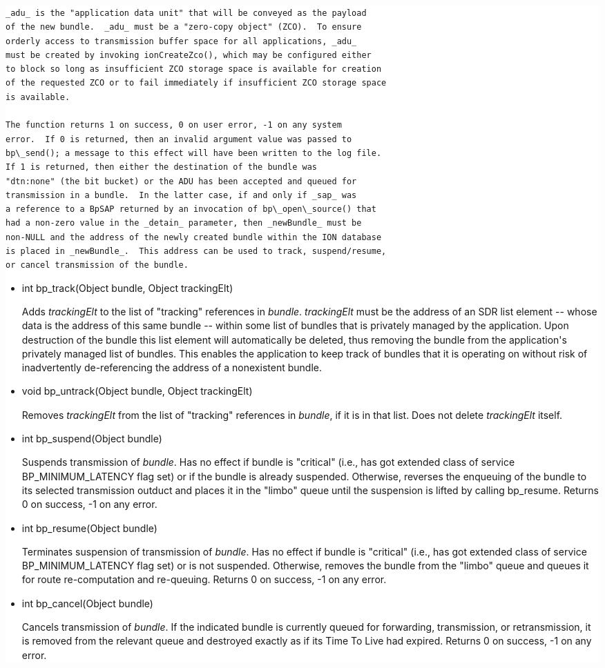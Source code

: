     _adu_ is the "application data unit" that will be conveyed as the payload
    of the new bundle.  _adu_ must be a "zero-copy object" (ZCO).  To ensure
    orderly access to transmission buffer space for all applications, _adu_
    must be created by invoking ionCreateZco(), which may be configured either
    to block so long as insufficient ZCO storage space is available for creation
    of the requested ZCO or to fail immediately if insufficient ZCO storage space
    is available.

    The function returns 1 on success, 0 on user error, -1 on any system
    error.  If 0 is returned, then an invalid argument value was passed to
    bp\_send(); a message to this effect will have been written to the log file.
    If 1 is returned, then either the destination of the bundle was
    "dtn:none" (the bit bucket) or the ADU has been accepted and queued for
    transmission in a bundle.  In the latter case, if and only if _sap_ was
    a reference to a BpSAP returned by an invocation of bp\_open\_source() that
    had a non-zero value in the _detain_ parameter, then _newBundle_ must be
    non-NULL and the address of the newly created bundle within the ION database
    is placed in _newBundle_.  This address can be used to track, suspend/resume,
    or cancel transmission of the bundle.

- int bp\_track(Object bundle, Object trackingElt)

    Adds _trackingElt_ to the list of "tracking" references in _bundle_.
    _trackingElt_ must be the address of an SDR list element -- whose data is
    the address of this same bundle -- within some list of bundles that is
    privately managed by the application.  Upon destruction of the bundle this
    list element will automatically be deleted, thus removing the bundle from
    the application's privately managed list of bundles.  This enables the
    application to keep track of bundles that it is operating on without risk
    of inadvertently de-referencing the address of a nonexistent bundle. 

- void bp\_untrack(Object bundle, Object trackingElt)

    Removes _trackingElt_ from the list of "tracking" references in _bundle_,
    if it is in that list.  Does not delete _trackingElt_ itself.

- int bp\_suspend(Object bundle)

    Suspends transmission of _bundle_.  Has no effect if bundle is "critical"
    (i.e., has got extended class of service BP\_MINIMUM\_LATENCY flag set) or
    if the bundle is already suspended.  Otherwise, reverses the enqueuing of
    the bundle to its selected transmission outduct and places it in the
    "limbo" queue until the suspension is lifted by calling bp\_resume.  Returns
    0 on success, -1 on any error.

- int bp\_resume(Object bundle)

    Terminates suspension of transmission of _bundle_.  Has no effect if
    bundle is "critical" (i.e., has got extended class of service
    BP\_MINIMUM\_LATENCY flag set) or is not suspended.  Otherwise, removes
    the bundle from the "limbo" queue and queues it for route re-computation
    and re-queuing.  Returns 0 on success, -1 on any error.

- int bp\_cancel(Object bundle)

    Cancels transmission of _bundle_.  If the indicated bundle is currently
    queued for forwarding, transmission, or retransmission, it is removed
    from the relevant queue and destroyed exactly as if its Time To Live had
    expired.  Returns 0 on success, -1 on any error.

